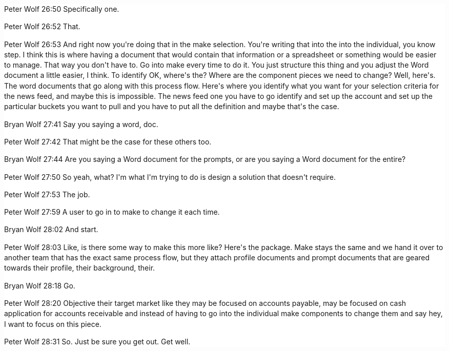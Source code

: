 Peter Wolf   26:50
Specifically one.

Peter Wolf   26:52
That.

Peter Wolf   26:53
And right now you're doing that in the make selection. You're writing that into the into the individual, you know step. I think this is where having a document that would contain that information or a spreadsheet or something would be easier to manage. That way you don't have to.
Go into make every time to do it.
You just structure this thing and you adjust the Word document a little easier, I think.
To identify OK, where's the? Where are the component pieces we need to change?
Well, here's.
The word documents that go along with this process flow.
Here's where you identify what you want for your selection criteria for the news feed, and maybe this is impossible.
The news feed one you have to go identify and set up the account and set up the particular buckets you want to pull and you have to put all the definition and maybe that's the case.

Bryan Wolf   27:41
Say you saying a word, doc.

Peter Wolf   27:42
That might be the case for these others too.

Bryan Wolf   27:44
Are you saying a Word document for the prompts, or are you saying a Word document for the entire?

Peter Wolf   27:50
So yeah, what? I'm what I'm trying to do is design a solution that doesn't require.

Peter Wolf   27:53
The job.

Peter Wolf   27:59
A user to go in to make to change it each time.

Bryan Wolf   28:02
And start.

Peter Wolf   28:03
Like, is there some way to make this more like?
Here's the package.
Make stays the same and we hand it over to another team that has the exact same process flow, but they attach profile documents and prompt documents that are geared towards their profile, their background, their.

Bryan Wolf   28:18
Go.

Peter Wolf   28:20
Objective their target market like they may be focused on accounts payable, may be focused on cash application for accounts receivable and instead of having to go into the individual make components to change them and say hey, I want to focus on this piece.

Peter Wolf   28:31
So.
Just be sure you get out.
Get well.
